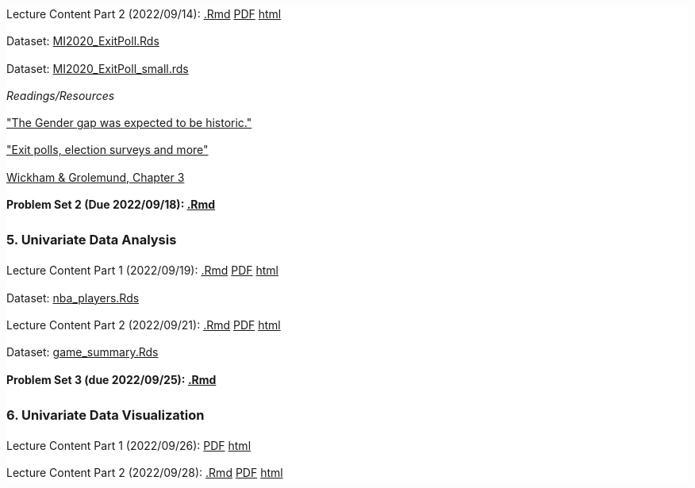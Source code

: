 Lecture Content Part 2 (2022/09/14): [.Rmd](https://github.com/jbisbee1/DS1000-F2022/blob/main/Lectures/Topic4_DataWrangling/code/Topic4_DataWrangling_part2.Rmd) [PDF](https://github.com/jbisbee1/DS1000-F2022/blob/main/Lectures/Topic4_DataWrangling/code/Topic4_DataWrangling_part2_slides.pdf) [html](https://jbisbee1.github.io/DS1000-F2022/Lectures/Topic4_DataWrangling/code/Topic4_DataWrangling_part2_slides.html)

Dataset: [MI2020_ExitPoll.Rds](https://github.com/jbisbee1/DS1000-F2022/blob/main/Lectures/Topic4_DataWrangling/data/MI2020_ExitPoll.rds)

Dataset: [MI2020_ExitPoll_small.rds](https://github.com/jbisbee1/DS1000-F2022/blob/main/Lectures/Topic4_DataWrangling/data/MI2020_ExitPoll_small.rds)

*Readings/Resources*

["The Gender gap was expected to be historic."](https://www.washingtonpost.com/dc-md-va/2020/11/06/election-2020-gender-gap-women/)

["Exit polls, election surveys and more"](https://www.pewresearch.org/fact-tank/2018/11/01/exit-polls-election-surveys-and-more-a-guide-for-the-2018-midterms/)

[Wickham \& Grolemund, Chapter 3](https://learning-oreilly-com.proxy.library.vanderbilt.edu/home/)

**Problem Set 2 (Due 2022/09/18): [.Rmd](https://github.com/jbisbee1/DS1000-F2022/blob/main/Lectures/Topic4_DataWrangling/code/Topic4_DataWrangling_PS2.Rmd)**

### 5\. Univariate Data Analysis

Lecture Content Part 1 (2022/09/19):  [.Rmd](https://github.com/jbisbee1/DS1000-F2022/blob/main/Lectures/Topic5_UnivariateDescription/code/Topic5_UnivariateDescription_part1.Rmd) [PDF](https://github.com/jbisbee1/DS1000-F2022/blob/main/Lectures/Topic5_UnivariateDescription/code/Topic5_UnivariateDescription_part1_slides.pdf) [html](https://jbisbee1.github.io/DS1000-F2022/Lectures/Topic5_UnivariateDescription/code/Topic5_UnivariateDescription_part1_slides.html)

Dataset: [nba_players.Rds](https://github.com/jbisbee1/DS1000-F2022/blob/main/Lectures/Topic5_UnivariateDescription/data/nba_players_2018.Rds)

Lecture Content Part 2 (2022/09/21): [.Rmd](https://github.com/jbisbee1/DS1000-F2022/blob/main/Lectures/Topic5_UnivariateDescription/code/Topic5_UnivariateDescription_part2.Rmd) [PDF](https://github.com/jbisbee1/DS1000-F2022/blob/main/Lectures/Topic5_UnivariateDescription/code/Topic5_UnivariateDescription_part2_slides.pdf) [html](https://jbisbee1.github.io/DS1000-F2022/Lectures/Topic5_UnivariateDescription/code/Topic5_UnivariateDescription_part2_slides.html)

Dataset: [game_summary.Rds](https://github.com/jbisbee1/DS1000-F2022/blob/main/Lectures/Topic5_UnivariateDescription/data/game_summary.Rds) 

**Problem Set 3 (due 2022/09/25): [.Rmd](https://github.com/jbisbee1/DS1000-F2022/blob/main/Lectures/Topic5_UnivariateDescription/code/Topic5_UnivariateDescription_PS3.Rmd)**

### 6\. Univariate Data Visualization

Lecture Content Part 1 (2022/09/26): [PDF](https://github.com/jbisbee1/DS1000-F2022/blob/main/Lectures/Topic6_UnivariateVisualization/code/Topic6_UnivariateVisualization_part1_slides.pdf) [html](https://jbisbee1.github.io/DS1000-F2022/Lectures/Topic6_UnivariateVisualization/code/Topic6_UnivariateVisualization_part1_slides.html)

Lecture Content Part 2 (2022/09/28): [.Rmd](https://github.com/jbisbee1/DS1000-F2022/blob/main/Lectures/Topic6_UnivariateVisualization/code/Topic6_UnivariateVisualization_part2.Rmd) [PDF](https://github.com/jbisbee1/DS1000-F2022/blob/main/Lectures/Topic6_UnivariateVisualization/code/Topic6_UnivariateVisualization_part2_slides.pdf) [html](https://jbisbee1.github.io/DS1000-F2022/Lectures/Topic6_UnivariateVisualization/code/Topic6_UnivariateVisualization_part2_slides.html)
